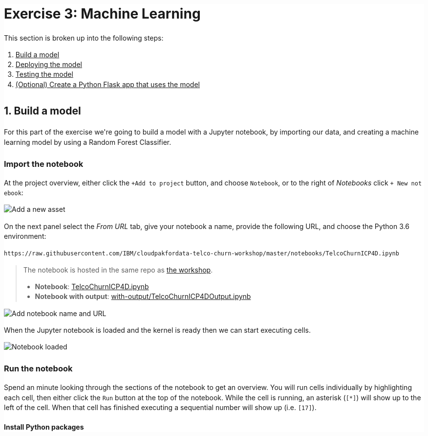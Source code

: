 # Exercise 3: Machine Learning

This section is broken up into the following steps:

1. [Build a model](#1-build-a-model)
1. [Deploying the model](#2-deploying-the-model)
1. [Testing the model](#3-testing-the-model)
1. [(Optional) Create a Python Flask app that uses the model](#4-optional-create-a-python-flask-app-that-uses-the-model)

## 1. Build a model

For this part of the exercise we're going to build a model with a Jupyter notebook, by importing our data, and creating a machine learning model by using a Random Forest Classifier.

### Import the notebook

At the project overview, either click the `+Add to project` button, and choose `Notebook`, or to the right of *Notebooks* click `+ New notebook`:

![Add a new asset](../.gitbook/assets/images/wml/wml-1-add-asset.png)

On the next panel select the *From URL* tab, give your notebook a name, provide the following URL, and choose the Python 3.6 environment:

```bash
https://raw.githubusercontent.com/IBM/cloudpakfordata-telco-churn-workshop/master/notebooks/TelcoChurnICP4D.ipynb
```

> The notebook is hosted in the same repo as [the workshop](https://github.com/IBM/cloudpakfordata-telco-churn-workshop).
>
> * **Notebook**: [TelcoChurnICP4D.ipynb](https://github.com/IBM/cloudpakfordata-telco-churn-workshop/blob/master/notebooks/TelcoChurnICP4D.ipynb)
> * **Notebook with output**: [with-output/TelcoChurnICP4DOutput.ipynb](https://github.com/IBM/cloudpakfordata-telco-churn-workshop/blob/master/notebooks/with-output/TelcoChurnICP4DOutput.ipynb)

![Add notebook name and URL](../.gitbook/assets/images/wml/wml-2-add-name-and-url.png)

When the Jupyter notebook is loaded and the kernel is ready then we can start executing cells.

![Notebook loaded](../.gitbook/assets/images/wml/wml-3-notebook-loaded.png)

### Run the notebook

Spend an minute looking through the sections of the notebook to get an overview. You will run cells individually by highlighting each cell, then either click the `Run` button at the top of the notebook. While the cell is running, an asterisk (`[*]`) will show up to the left of the cell. When that cell has finished executing a sequential number will show up (i.e. `[17]`).

#### Install Python packages
